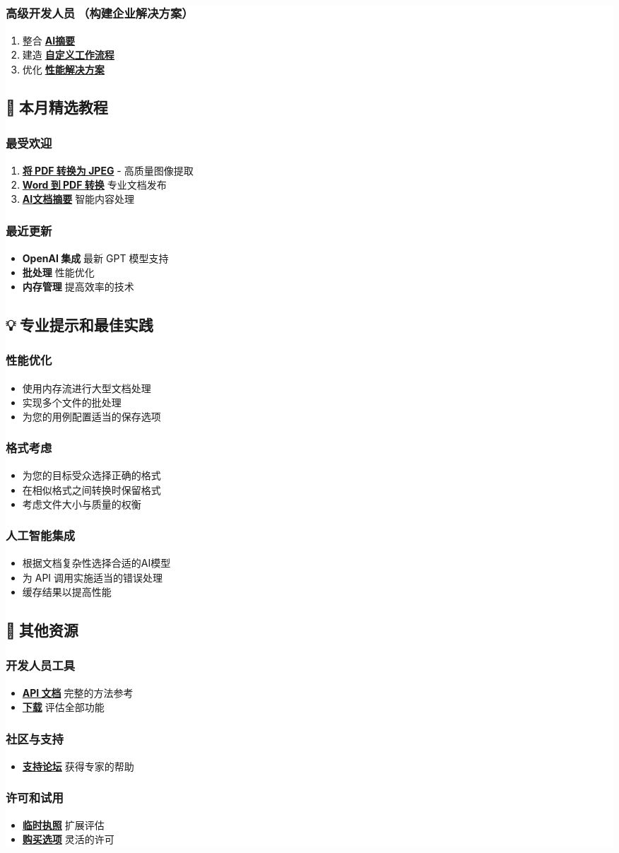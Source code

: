 ### **高级开发人员** （构建企业解决方案）
1. 整合 **[AI摘要](./advanced-ai-document-processing/mastering-document-summarization-ai-model/)**
2. 建造 **[自定义工作流程](./advanced-ai-document-processing/efficient-document-summarization-openai-model/)**
3. 优化 **[性能解决方案](./advanced-ai-document-processing/summarize-documents-options/)**

## 🌟 本月精选教程

### 最受欢迎
1. **[将 PDF 转换为 JPEG](./essential-guide-document-conversions/convert-pdf-to-jpeg/)** - 高质量图像提取
2. **[Word 到 PDF 转换](./essential-guide-document-conversions/convert-word-to-pdf/)** 专业文档发布
3. **[AI文档摘要](./advanced-ai-document-processing/mastering-document-summarization-ai-model/)** 智能内容处理

### 最近更新
- **OpenAI 集成** 最新 GPT 模型支持
- **批处理** 性能优化
- **内存管理** 提高效率的技术

## 💡 专业提示和最佳实践

### **性能优化**
- 使用内存流进行大型文档处理
- 实现多个文件的批处理
- 为您的用例配置适当的保存选项

### **格式考虑**
- 为您的目标受众选择正确的格式
- 在相似格式之间转换时保留格式
- 考虑文件大小与质量的权衡

### **人工智能集成**
- 根据文档复杂性选择合适的AI模型
- 为 API 调用实施适当的错误处理
- 缓存结果以提高性能

## 🔗 其他资源

### **开发人员工具**
- **[API 文档](https://reference.aspose.com/words/net/)** 完整的方法参考
- **[下载](https://releases.aspose.com/words/net/)** 评估全部功能

### **社区与支持**
- **[支持论坛](https://forum.aspose.com/c/words/8)** 获得专家的帮助

### **许可和试用**
- **[临时执照](https://purchase.conholdate.com/temporary-license/)** 扩展评估
- **[购买选项](https://purchase.conholdate.com/buy)** 灵活的许可